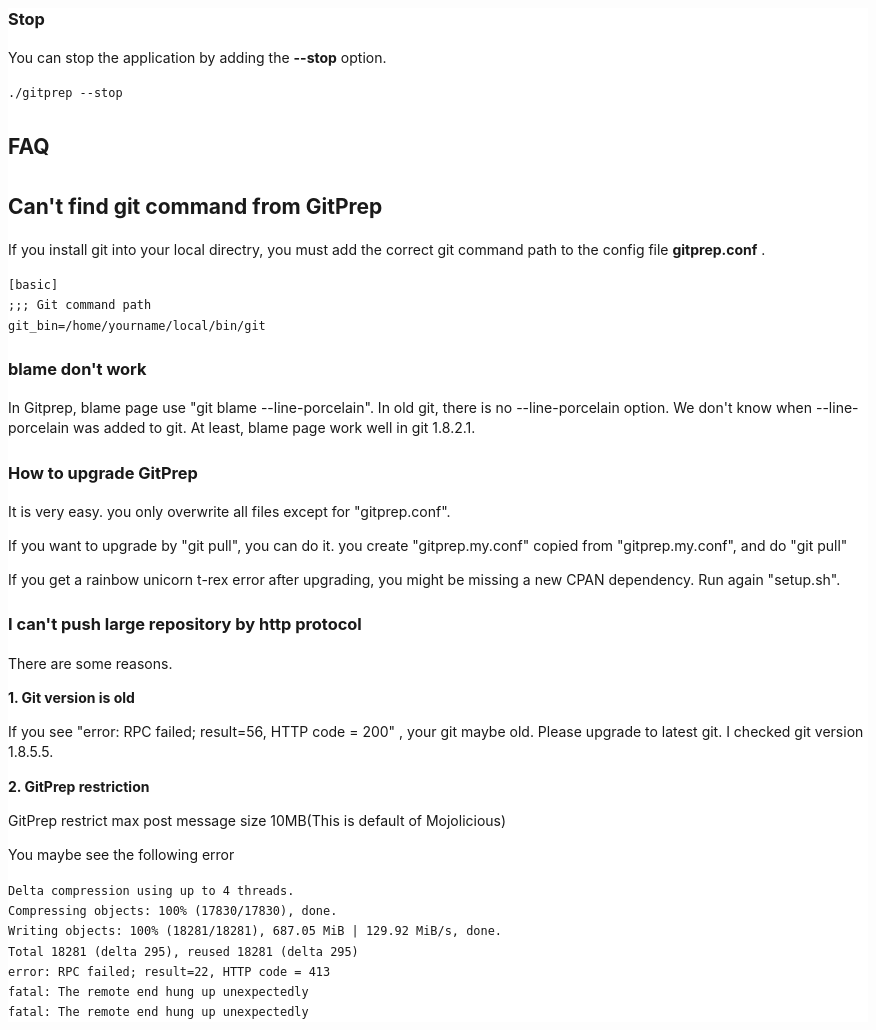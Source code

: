 ### Stop

You can stop the application by adding the **--stop** option.

    ./gitprep --stop

## FAQ

## Can't find git command from GitPrep

If you install git into your local directry,
you must add the correct git command path to the config file **gitprep.conf** .

    [basic]
    ;;; Git command path
    git_bin=/home/yourname/local/bin/git

### blame don't work

In Gitprep, blame page use "git blame --line-porcelain". In old git, there is no --line-porcelain option.
We don't know when --line-porcelain was added to git.
At least, blame page work well in git 1.8.2.1.

### How to upgrade GitPrep

It is very easy. you only overwrite all files except for "gitprep.conf".

If you want to upgrade by "git pull", you can do it.
you create "gitprep.my.conf" copied from "gitprep.my.conf",
and do "git pull"

If you get a rainbow unicorn t-rex error after upgrading, you might be missing
a new CPAN dependency. Run again "setup.sh".

### I can't push large repository by http protocol

There are some reasons.

**1. Git version is old**

If you see "error: RPC failed; result=56, HTTP code = 200" , your git maybe old.
Please upgrade to latest git. I checked git version 1.8.5.5.

**2. GitPrep restriction**

GitPrep restrict max post message size 10MB(This is default of Mojolicious)

You maybe see the following error

    Delta compression using up to 4 threads.
    Compressing objects: 100% (17830/17830), done.
    Writing objects: 100% (18281/18281), 687.05 MiB | 129.92 MiB/s, done.
    Total 18281 (delta 295), reused 18281 (delta 295)
    error: RPC failed; result=22, HTTP code = 413
    fatal: The remote end hung up unexpectedly
    fatal: The remote end hung up unexpectedly
